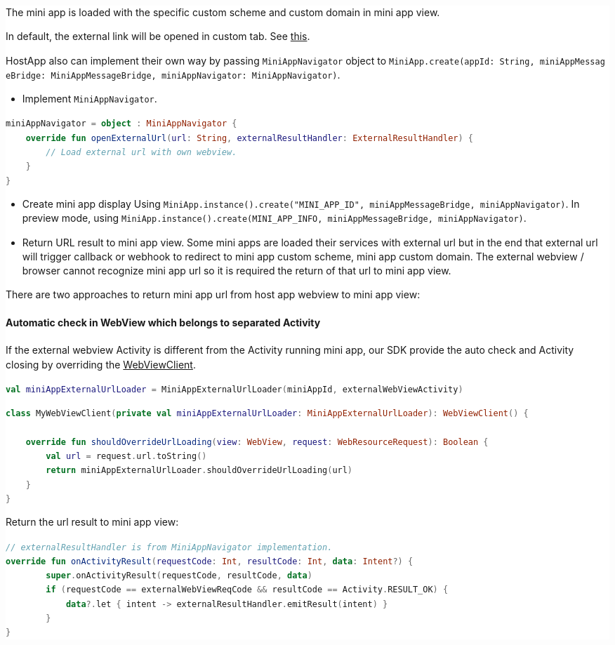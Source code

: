 The mini app is loaded with the specific custom scheme and custom domain in mini app view.

In default, the external link will be opened in custom tab. See [this](https://developers.google.com/web/android/custom-tabs).

HostApp also can implement their own way by passing `MiniAppNavigator` object to `MiniApp.create(appId: String, miniAppMessageBridge: MiniAppMessageBridge, miniAppNavigator: MiniAppNavigator)`.

- Implement `MiniAppNavigator`.

```kotlin
miniAppNavigator = object : MiniAppNavigator {
    override fun openExternalUrl(url: String, externalResultHandler: ExternalResultHandler) {
        // Load external url with own webview.
    }
}
```

- Create mini app display
Using `MiniApp.instance().create("MINI_APP_ID", miniAppMessageBridge, miniAppNavigator)`.
In preview mode, using `MiniApp.instance().create(MINI_APP_INFO, miniAppMessageBridge, miniAppNavigator)`.

- Return URL result to mini app view.
Some mini apps are loaded their services with external url but in the end that external url will
trigger callback or webhook to redirect to mini app custom scheme, mini app custom domain.
The external webview / browser cannot recognize mini app url so it is required the return of
that url to mini app view.

There are two approaches to return mini app url from host app webview to mini app view:

#### Automatic check in WebView which belongs to separated Activity
If the external webview Activity is different from the Activity running mini app, our SDK provide
the auto check and Activity closing by overriding the [WebViewClient](https://developer.android.com/reference/android/webkit/WebViewClient).

```kotlin
val miniAppExternalUrlLoader = MiniAppExternalUrlLoader(miniAppId, externalWebViewActivity)
```
```kotlin
class MyWebViewClient(private val miniAppExternalUrlLoader: MiniAppExternalUrlLoader): WebViewClient() {

    override fun shouldOverrideUrlLoading(view: WebView, request: WebResourceRequest): Boolean {
        val url = request.url.toString()
        return miniAppExternalUrlLoader.shouldOverrideUrlLoading(url)
    }
}
```

Return the url result to mini app view:

```kotlin
// externalResultHandler is from MiniAppNavigator implementation.
override fun onActivityResult(requestCode: Int, resultCode: Int, data: Intent?) {
        super.onActivityResult(requestCode, resultCode, data)
        if (requestCode == externalWebViewReqCode && resultCode == Activity.RESULT_OK) {
            data?.let { intent -> externalResultHandler.emitResult(intent) }
        }
}
```
